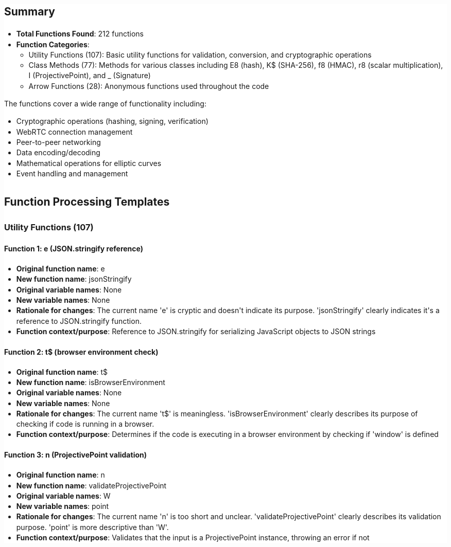 ## Summary

- **Total Functions Found**: 212 functions
- **Function Categories**:
  - Utility Functions (107): Basic utility functions for validation, conversion, and cryptographic operations
  - Class Methods (77): Methods for various classes including E8 (hash), K$ (SHA-256), f8 (HMAC), r8 (scalar multiplication), I (ProjectivePoint), and _ (Signature)
  - Arrow Functions (28): Anonymous functions used throughout the code

The functions cover a wide range of functionality including:

- Cryptographic operations (hashing, signing, verification)
- WebRTC connection management
- Peer-to-peer networking
- Data encoding/decoding
- Mathematical operations for elliptic curves
- Event handling and management

## Function Processing Templates

### Utility Functions (107)

#### Function 1: e (JSON.stringify reference)

- **Original function name**: e
- **New function name**: jsonStringify
- **Original variable names**: None
- **New variable names**: None
- **Rationale for changes**: The current name 'e' is cryptic and doesn't indicate its purpose. 'jsonStringify' clearly indicates it's a reference to JSON.stringify function.
- **Function context/purpose**: Reference to JSON.stringify for serializing JavaScript objects to JSON strings

#### Function 2: t$ (browser environment check)

- **Original function name**: t$
- **New function name**: isBrowserEnvironment
- **Original variable names**: None
- **New variable names**: None
- **Rationale for changes**: The current name 't$' is meaningless. 'isBrowserEnvironment' clearly describes its purpose of checking if code is running in a browser.
- **Function context/purpose**: Determines if the code is executing in a browser environment by checking if 'window' is defined

#### Function 3: n (ProjectivePoint validation)

- **Original function name**: n
- **New function name**: validateProjectivePoint
- **Original variable names**: W
- **New variable names**: point
- **Rationale for changes**: The current name 'n' is too short and unclear. 'validateProjectivePoint' clearly describes its validation purpose. 'point' is more descriptive than 'W'.
- **Function context/purpose**: Validates that the input is a ProjectivePoint instance, throwing an error if not

